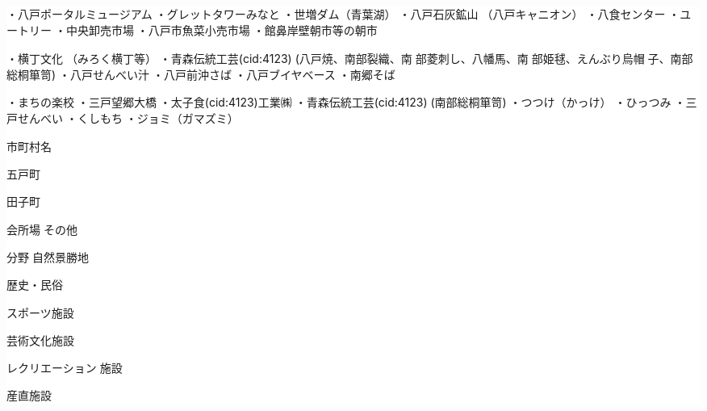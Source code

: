・八戸ポータルミュージアム
・グレットタワーみなと
・世増ダム（青葉湖）
・八戸石灰鉱山
（八戸キャニオン）
・八食センター
・ユートリー
・中央卸売市場
・八戸市魚菜小売市場
・館鼻岸壁朝市等の朝市

・横丁文化
（みろく横丁等）
・青森伝統工芸(cid:4123)
  (八戸焼、南部裂織、南
部菱刺し、八幡馬、南
部姫毬、えんぶり烏帽
子、南部総桐箪笥)
・八戸せんべい汁
・八戸前沖さば
・八戸ブイヤベース
・南郷そば

・まちの楽校
・三戸望郷大橋
・太子食(cid:4123)工業㈱
・青森伝統工芸(cid:4123)
  (南部総桐箪笥)
・つつけ（かっけ）
・ひっつみ
・三戸せんべい
・くしもち
・ジョミ（ガマズミ）

市町村名

五戸町

田子町

会所場
その他

分野
自然景勝地

歴史・民俗

スポーツ施設

芸術文化施設

レクリエーション
施設

産直施設
